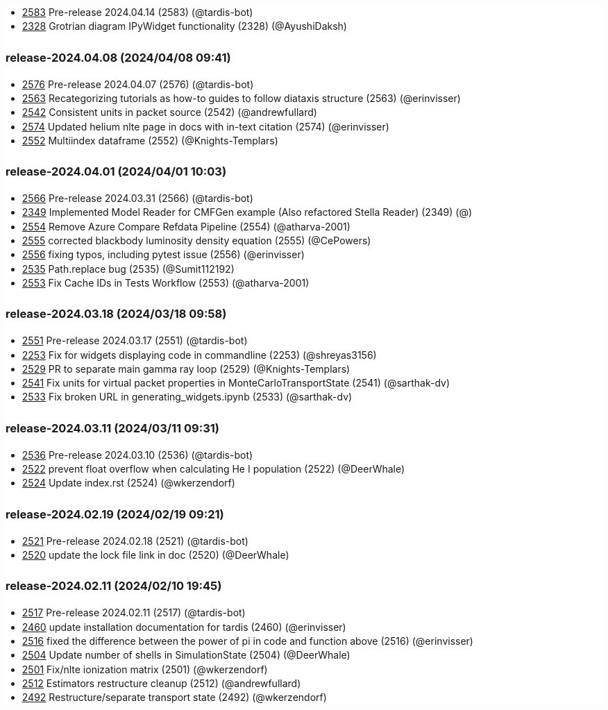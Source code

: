 - [2583](https://github.com/tardis-sn/tardis/pull/2583) Pre-release 2024.04.14 (2583) (@tardis-bot)
- [2328](https://github.com/tardis-sn/tardis/pull/2328) Grotrian diagram IPyWidget functionality (2328) (@AyushiDaksh)
### release-2024.04.08 (2024/04/08 09:41)
- [2576](https://github.com/tardis-sn/tardis/pull/2576) Pre-release 2024.04.07 (2576) (@tardis-bot)
- [2563](https://github.com/tardis-sn/tardis/pull/2563) Recategorizing tutorials as how-to guides to follow diataxis structure (2563) (@erinvisser)
- [2542](https://github.com/tardis-sn/tardis/pull/2542) Consistent units in packet source (2542) (@andrewfullard)
- [2574](https://github.com/tardis-sn/tardis/pull/2574) Updated helium nlte page in docs with in-text citation (2574) (@erinvisser)
- [2552](https://github.com/tardis-sn/tardis/pull/2552) Multiindex dataframe (2552) (@Knights-Templars)
### release-2024.04.01 (2024/04/01 10:03)
- [2566](https://github.com/tardis-sn/tardis/pull/2566) Pre-release 2024.03.31 (2566) (@tardis-bot)
- [2349](https://github.com/tardis-sn/tardis/pull/2349) Implemented Model Reader for CMFGen example (Also refactored Stella Reader) (2349) (@)
- [2554](https://github.com/tardis-sn/tardis/pull/2554) Remove Azure Compare Refdata Pipeline (2554) (@atharva-2001)
- [2555](https://github.com/tardis-sn/tardis/pull/2555) corrected blackbody luminosity density equation (2555) (@CePowers)
- [2556](https://github.com/tardis-sn/tardis/pull/2556) fixing typos, including pytest issue (2556) (@erinvisser)
- [2535](https://github.com/tardis-sn/tardis/pull/2535) Path.replace bug (2535) (@Sumit112192)
- [2553](https://github.com/tardis-sn/tardis/pull/2553) Fix Cache IDs in Tests Workflow (2553) (@atharva-2001)
### release-2024.03.18 (2024/03/18 09:58)
- [2551](https://github.com/tardis-sn/tardis/pull/2551) Pre-release 2024.03.17 (2551) (@tardis-bot)
- [2253](https://github.com/tardis-sn/tardis/pull/2253) Fix for widgets displaying code in commandline (2253) (@shreyas3156)
- [2529](https://github.com/tardis-sn/tardis/pull/2529) PR to separate main gamma ray loop (2529) (@Knights-Templars)
- [2541](https://github.com/tardis-sn/tardis/pull/2541) Fix units for virtual packet properties in MonteCarloTransportState (2541) (@sarthak-dv)
- [2533](https://github.com/tardis-sn/tardis/pull/2533) Fix broken URL in generating_widgets.ipynb (2533) (@sarthak-dv)
### release-2024.03.11 (2024/03/11 09:31)
- [2536](https://github.com/tardis-sn/tardis/pull/2536) Pre-release 2024.03.10 (2536) (@tardis-bot)
- [2522](https://github.com/tardis-sn/tardis/pull/2522) prevent float overflow when calculating He I population (2522) (@DeerWhale)
- [2524](https://github.com/tardis-sn/tardis/pull/2524) Update index.rst (2524) (@wkerzendorf)
### release-2024.02.19 (2024/02/19 09:21)
- [2521](https://github.com/tardis-sn/tardis/pull/2521) Pre-release 2024.02.18 (2521) (@tardis-bot)
- [2520](https://github.com/tardis-sn/tardis/pull/2520) update the lock file link in doc (2520) (@DeerWhale)
### release-2024.02.11 (2024/02/10 19:45)
- [2517](https://github.com/tardis-sn/tardis/pull/2517) Pre-release 2024.02.11 (2517) (@tardis-bot)
- [2460](https://github.com/tardis-sn/tardis/pull/2460) update installation documentation for tardis (2460) (@erinvisser)
- [2516](https://github.com/tardis-sn/tardis/pull/2516) fixed the difference between the power of pi in code and function above (2516) (@erinvisser)
- [2504](https://github.com/tardis-sn/tardis/pull/2504) Update number of shells in SimulationState (2504) (@DeerWhale)
- [2501](https://github.com/tardis-sn/tardis/pull/2501) Fix/nlte ionization matrix (2501) (@wkerzendorf)
- [2512](https://github.com/tardis-sn/tardis/pull/2512) Estimators restructure cleanup (2512) (@andrewfullard)
- [2492](https://github.com/tardis-sn/tardis/pull/2492) Restructure/separate transport state (2492) (@wkerzendorf)